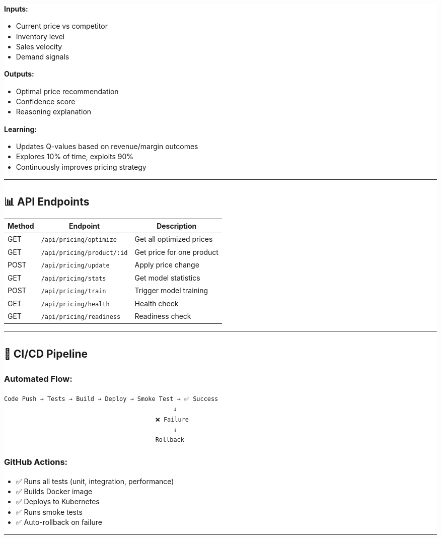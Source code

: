 **Inputs:**
- Current price vs competitor
- Inventory level
- Sales velocity
- Demand signals

**Outputs:**
- Optimal price recommendation
- Confidence score
- Reasoning explanation

**Learning:**
- Updates Q-values based on revenue/margin outcomes
- Explores 10% of time, exploits 90%
- Continuously improves pricing strategy

---

## 📊 API Endpoints

| Method | Endpoint | Description |
|--------|----------|-------------|
| GET | `/api/pricing/optimize` | Get all optimized prices |
| GET | `/api/pricing/product/:id` | Get price for one product |
| POST | `/api/pricing/update` | Apply price change |
| GET | `/api/pricing/stats` | Get model statistics |
| POST | `/api/pricing/train` | Trigger model training |
| GET | `/api/pricing/health` | Health check |
| GET | `/api/pricing/readiness` | Readiness check |

---

## 🔄 CI/CD Pipeline

### Automated Flow:

```
Code Push → Tests → Build → Deploy → Smoke Test → ✅ Success
                                               ↓
                                          ❌ Failure
                                               ↓
                                          Rollback
```

### GitHub Actions:
- ✅ Runs all tests (unit, integration, performance)
- ✅ Builds Docker image
- ✅ Deploys to Kubernetes
- ✅ Runs smoke tests
- ✅ Auto-rollback on failure

---